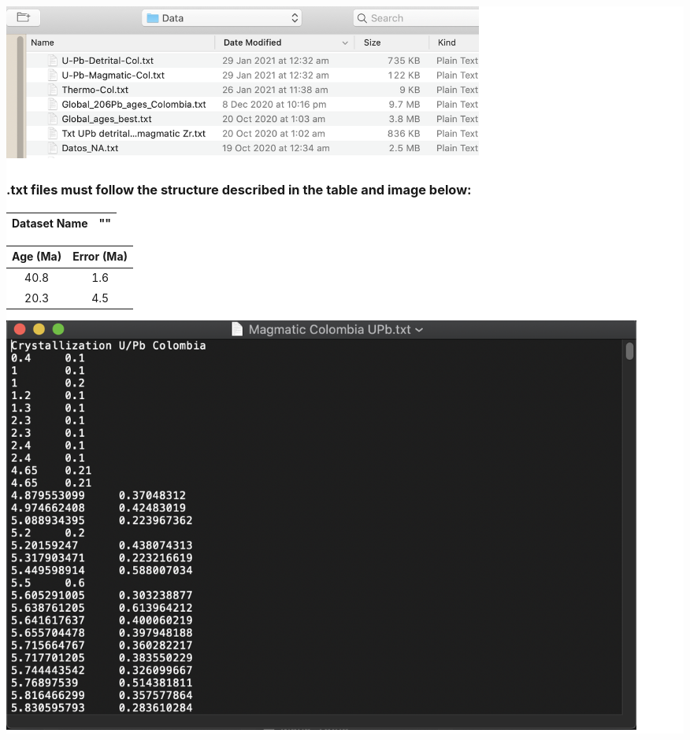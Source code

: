 <img src="./screenshots/DataF_Sample.png" alt="Drawing" style="width: 600px;/">

### .txt files must follow the structure described in the table and image below:

Dataset Name                |  ""
:-------------------------:|:-------------------------:

Age (Ma)            |  Error (Ma)
:-------------------------:|:-------------------------:
40.8  |  1.6
20.3 |  4.5

<img src="./screenshots/Input_structure.png" alt="Drawing" style="width: 800px;/">
